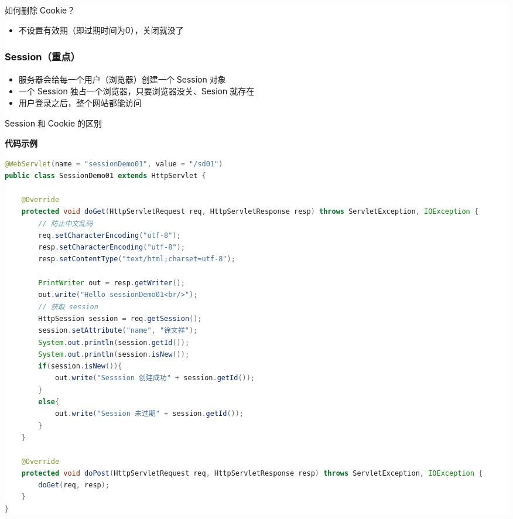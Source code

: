 

如何删除 Cookie？

- 不设置有效期（即过期时间为0），关闭就没了

### Session（重点）

- 服务器会给每一个用户（浏览器）创建一个 Session 对象
- 一个 Session 独占一个浏览器，只要浏览器没关、Sesion 就存在
- 用户登录之后，整个网站都能访问



Session 和 Cookie 的区别





**代码示例**

```java
@WebServlet(name = "sessionDemo01", value = "/sd01")
public class SessionDemo01 extends HttpServlet {

    @Override
    protected void doGet(HttpServletRequest req, HttpServletResponse resp) throws ServletException, IOException {
        // 防止中文乱码
        req.setCharacterEncoding("utf-8");
        resp.setCharacterEncoding("utf-8");
        resp.setContentType("text/html;charset=utf-8");

        PrintWriter out = resp.getWriter();
        out.write("Hello sessionDemo01<br/>");
        // 获取 session
        HttpSession session = req.getSession();
        session.setAttribute("name", "徐文祥");
        System.out.println(session.getId());
        System.out.println(session.isNew());
        if(session.isNew()){
            out.write("Sesssion 创建成功" + session.getId());
        }
        else{
            out.write("Session 未过期" + session.getId());
        }
    }

    @Override
    protected void doPost(HttpServletRequest req, HttpServletResponse resp) throws ServletException, IOException {
        doGet(req, resp);
    }
}
```
